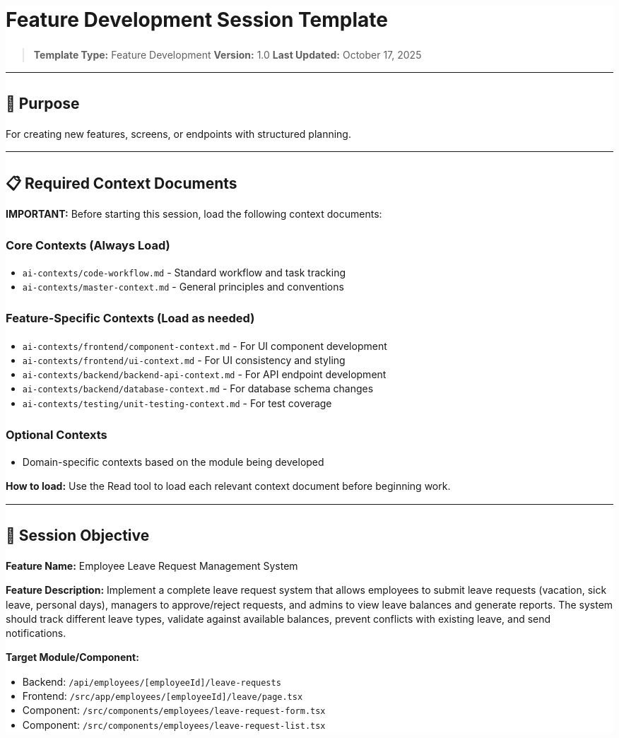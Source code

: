 # Feature Development Session Template

> **Template Type:** Feature Development
> **Version:** 1.0
> **Last Updated:** October 17, 2025

---

## 🎯 Purpose

For creating new features, screens, or endpoints with structured planning.

---

## 📋 Required Context Documents

**IMPORTANT:** Before starting this session, load the following context documents:

### Core Contexts (Always Load)
- `ai-contexts/code-workflow.md` - Standard workflow and task tracking
- `ai-contexts/master-context.md` - General principles and conventions

### Feature-Specific Contexts (Load as needed)
- `ai-contexts/frontend/component-context.md` - For UI component development
- `ai-contexts/frontend/ui-context.md` - For UI consistency and styling
- `ai-contexts/backend/backend-api-context.md` - For API endpoint development
- `ai-contexts/backend/database-context.md` - For database schema changes
- `ai-contexts/testing/unit-testing-context.md` - For test coverage

### Optional Contexts
- Domain-specific contexts based on the module being developed

**How to load:** Use the Read tool to load each relevant context document before beginning work.

---

## 🚀 Session Objective



**Feature Name:**
Employee Leave Request Management System

**Feature Description:**
Implement a complete leave request system that allows employees to submit leave requests (vacation, sick leave, personal days), managers to approve/reject requests, and admins to view leave balances and generate reports. The system should track different leave types, validate against available balances, prevent conflicts with existing leave, and send notifications.

**Target Module/Component:**
- Backend: `/api/employees/[employeeId]/leave-requests`
- Frontend: `/src/app/employees/[employeeId]/leave/page.tsx`
- Component: `/src/components/employees/leave-request-form.tsx`
- Component: `/src/components/employees/leave-request-list.tsx`
